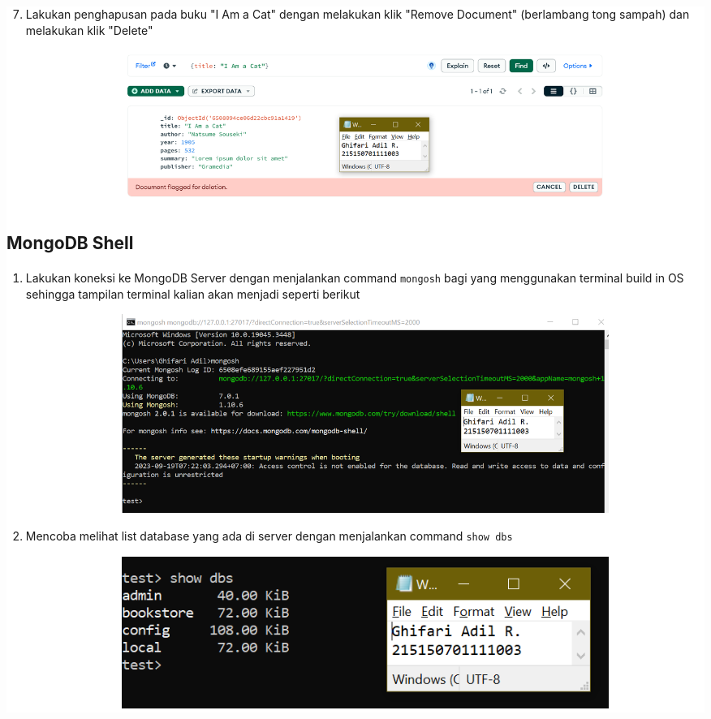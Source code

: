 7. Lakukan penghapusan pada buku "I Am a Cat" dengan melakukan klik "Remove Document" (berlambang tong sampah) dan melakukan klik "Delete"

   <p align="center">
      <img src="pic/ss1-07.png" width=600></img>
   </p>

## MongoDB Shell
1. Lakukan koneksi ke MongoDB Server dengan menjalankan command `mongosh` bagi yang menggunakan terminal build in OS sehingga tampilan terminal kalian akan menjadi seperti berikut
   
   <p align="center">
      <img src="pic/ss2-01.png" width=600></img>
   </p>
2. Mencoba melihat list database yang ada di server dengan menjalankan command `show dbs`
   
   <p align="center">
      <img src="pic/ss2-02-1.png" width=600></img>
   </p>

